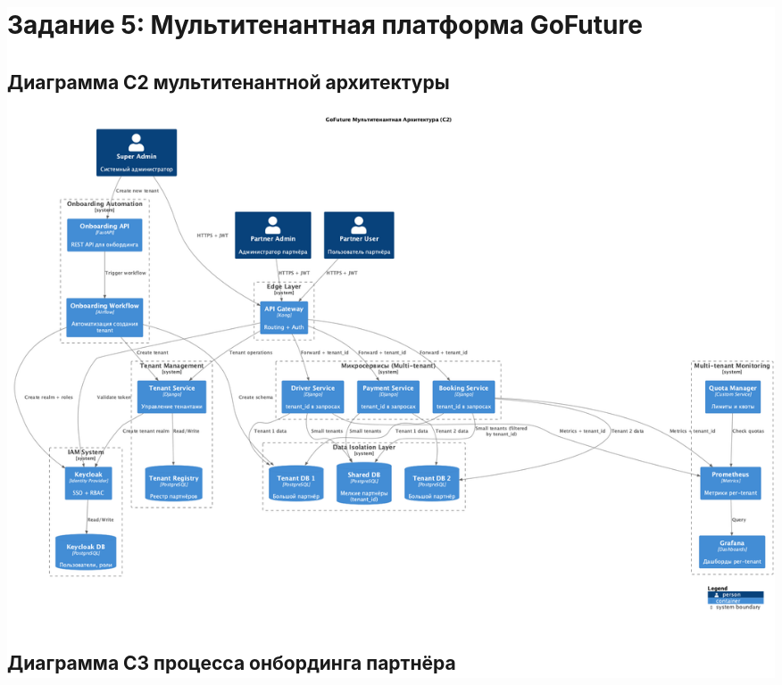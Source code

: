 # Задание 5: Мультитенантная платформа GoFuture

## Диаграмма C2 мультитенантной архитектуры

![Multitenant Architecture](img/GoFuture_Multitenant_Architecture_C2.png)

## Диаграмма C3 процесса онбординга партнёра
